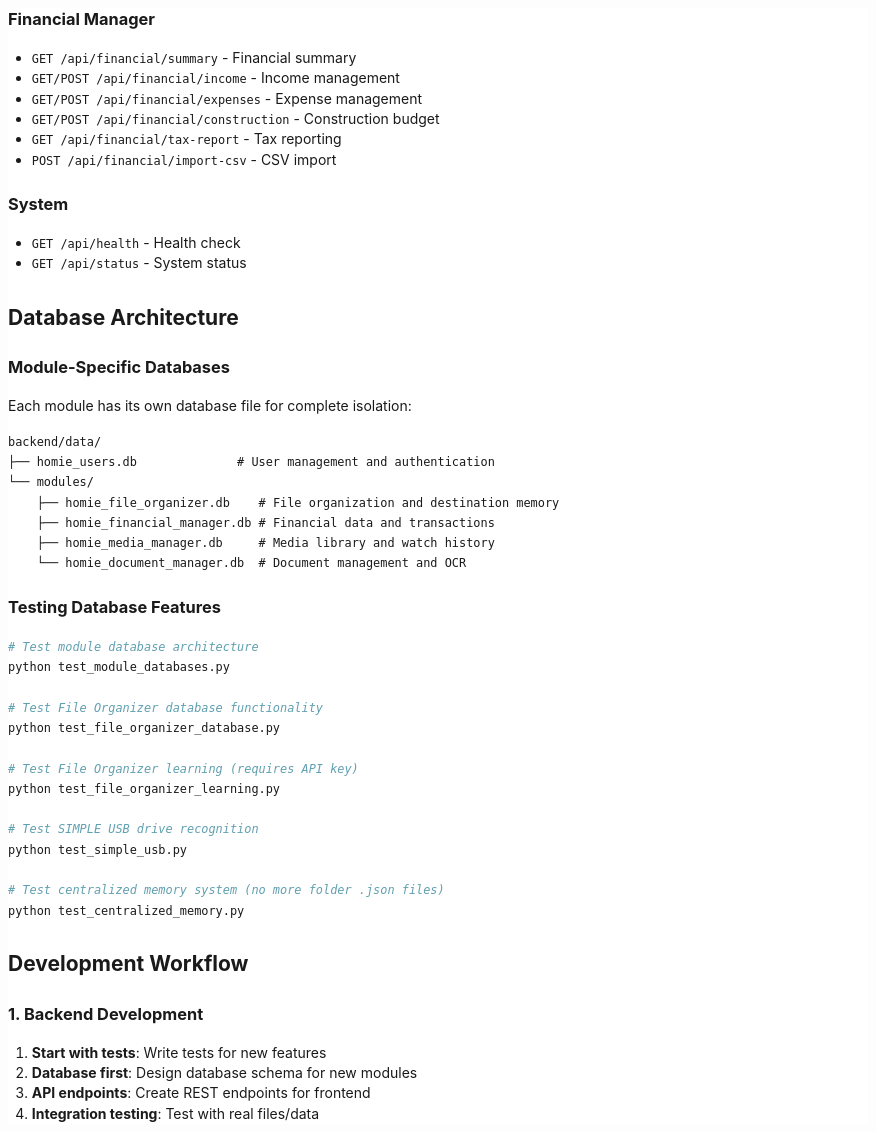 ### Financial Manager
- `GET /api/financial/summary` - Financial summary
- `GET/POST /api/financial/income` - Income management
- `GET/POST /api/financial/expenses` - Expense management
- `GET/POST /api/financial/construction` - Construction budget
- `GET /api/financial/tax-report` - Tax reporting
- `POST /api/financial/import-csv` - CSV import

### System
- `GET /api/health` - Health check
- `GET /api/status` - System status

## Database Architecture

### Module-Specific Databases
Each module has its own database file for complete isolation:

```
backend/data/
├── homie_users.db              # User management and authentication
└── modules/
    ├── homie_file_organizer.db    # File organization and destination memory
    ├── homie_financial_manager.db # Financial data and transactions
    ├── homie_media_manager.db     # Media library and watch history
    └── homie_document_manager.db  # Document management and OCR
```

### Testing Database Features
```bash
# Test module database architecture
python test_module_databases.py

# Test File Organizer database functionality
python test_file_organizer_database.py

# Test File Organizer learning (requires API key)
python test_file_organizer_learning.py

# Test SIMPLE USB drive recognition
python test_simple_usb.py

# Test centralized memory system (no more folder .json files)
python test_centralized_memory.py
```

## Development Workflow

### 1. Backend Development
1. **Start with tests**: Write tests for new features
2. **Database first**: Design database schema for new modules
3. **API endpoints**: Create REST endpoints for frontend
4. **Integration testing**: Test with real files/data
